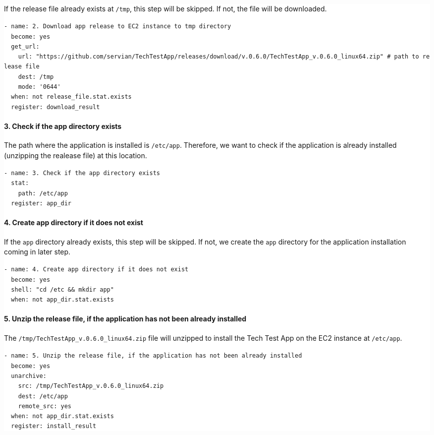 If the release file already exists at `/tmp`, this step will be skipped. If not, the file will be downloaded.

```
- name: 2. Download app release to EC2 instance to tmp directory
  become: yes
  get_url:
    url: "https://github.com/servian/TechTestApp/releases/download/v.0.6.0/TechTestApp_v.0.6.0_linux64.zip" # path to release file 
    dest: /tmp
    mode: '0644'
  when: not release_file.stat.exists
  register: download_result
```

#### 3. Check if the app directory exists

The path where the application is installed is `/etc/app`. Therefore, we want to check if the application is already installed (unzipping the realease file) at this location.

```
- name: 3. Check if the app directory exists
  stat:
    path: /etc/app
  register: app_dir
```

#### 4. Create app directory if it does not exist

If the `app` directory already exists, this step will be skipped. If not, we create the `app` directory for the application installation coming in later step.

```
- name: 4. Create app directory if it does not exist
  become: yes
  shell: "cd /etc && mkdir app"
  when: not app_dir.stat.exists
```

#### 5. Unzip the release file, if the application has not been already installed

The `/tmp/TechTestApp_v.0.6.0_linux64.zip` file will unzipped to install the Tech Test App on the EC2 instance at `/etc/app`.

```
- name: 5. Unzip the release file, if the application has not been already installed
  become: yes
  unarchive:
    src: /tmp/TechTestApp_v.0.6.0_linux64.zip
    dest: /etc/app
    remote_src: yes
  when: not app_dir.stat.exists
  register: install_result
```
